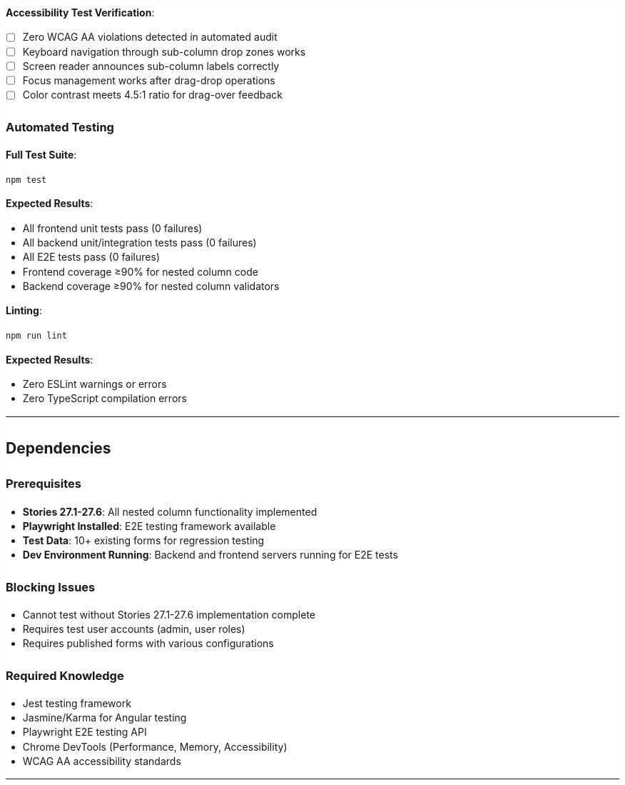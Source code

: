 **Accessibility Test Verification**:

- [ ] Zero WCAG AA violations detected in automated audit
- [ ] Keyboard navigation through sub-column drop zones works
- [ ] Screen reader announces sub-column labels correctly
- [ ] Focus management works after drag-drop operations
- [ ] Color contrast meets 4.5:1 ratio for drag-over feedback

### Automated Testing

**Full Test Suite**:

```bash
npm test
```

**Expected Results**:

- All frontend unit tests pass (0 failures)
- All backend unit/integration tests pass (0 failures)
- All E2E tests pass (0 failures)
- Frontend coverage ≥90% for nested column code
- Backend coverage ≥90% for nested column validators

**Linting**:

```bash
npm run lint
```

**Expected Results**:

- Zero ESLint warnings or errors
- Zero TypeScript compilation errors

---

## Dependencies

### Prerequisites

- **Stories 27.1-27.6**: All nested column functionality implemented
- **Playwright Installed**: E2E testing framework available
- **Test Data**: 10+ existing forms for regression testing
- **Dev Environment Running**: Backend and frontend servers running for E2E tests

### Blocking Issues

- Cannot test without Stories 27.1-27.6 implementation complete
- Requires test user accounts (admin, user roles)
- Requires published forms with various configurations

### Required Knowledge

- Jest testing framework
- Jasmine/Karma for Angular testing
- Playwright E2E testing API
- Chrome DevTools (Performance, Memory, Accessibility)
- WCAG AA accessibility standards

---